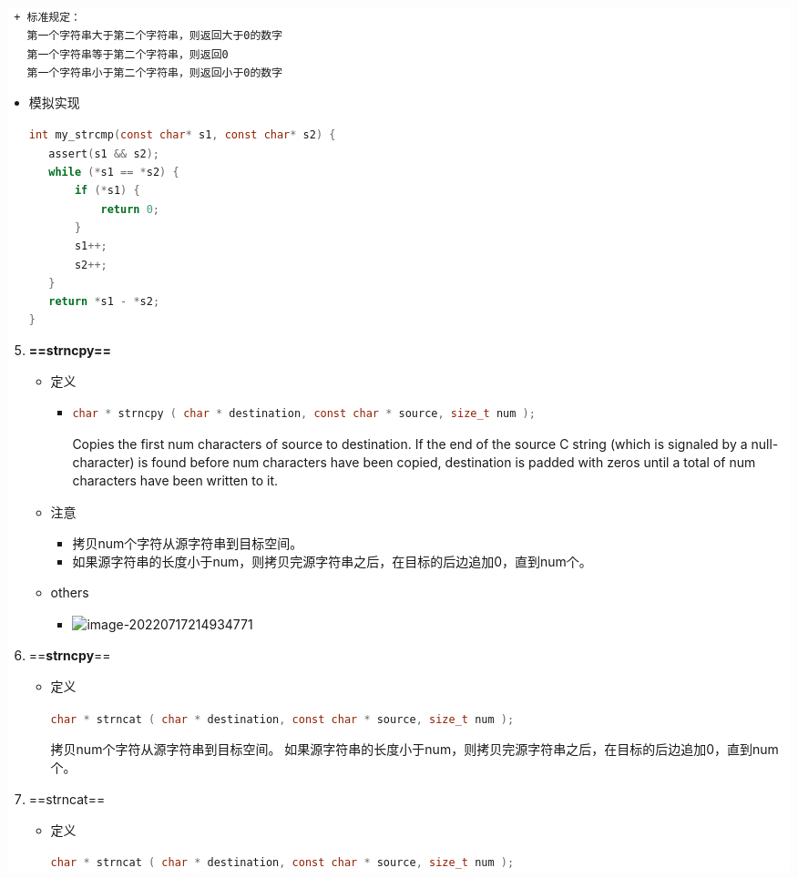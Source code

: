      + 标准规定：
       第一个字符串大于第二个字符串，则返回大于0的数字
       第一个字符串等于第二个字符串，则返回0
       第一个字符串小于第二个字符串，则返回小于0的数字

   

   * 模拟实现
     
     ```C
     int my_strcmp(const char* s1, const char* s2) {
     	assert(s1 && s2);
     	while (*s1 == *s2) {
     		if (*s1) {
     			return 0;
     		}
     		s1++;
     		s2++;
     	}
     	return *s1 - *s2;
     }
     ```

5. **==strncpy==**

   + 定义

     + ```C
       char * strncpy ( char * destination, const char * source, size_t num );
       ```

       Copies the first num characters of source to destination. If the end of the source C string (which is signaled by a null-character) is found before num characters have been copied, destination is padded with zeros until a total of num characters have been written to it.

   + 注意

     + 拷贝num个字符从源字符串到目标空间。
     + 如果源字符串的长度小于num，则拷贝完源字符串之后，在目标的后边追加0，直到num个。

   + others

     + ![image-20220717214934771](https://dawn1314.oss-cn-beijing.aliyuncs.com/202207181459005.png)

6. ==**strncpy**==

   * 定义

     ```C
     char * strncat ( char * destination, const char * source, size_t num );
     ```

     拷贝num个字符从源字符串到目标空间。
     如果源字符串的长度小于num，则拷贝完源字符串之后，在目标的后边追加0，直到num个。

7. ==strncat==

   + 定义

     ```C
     char * strncat ( char * destination, const char * source, size_t num );
     ```
